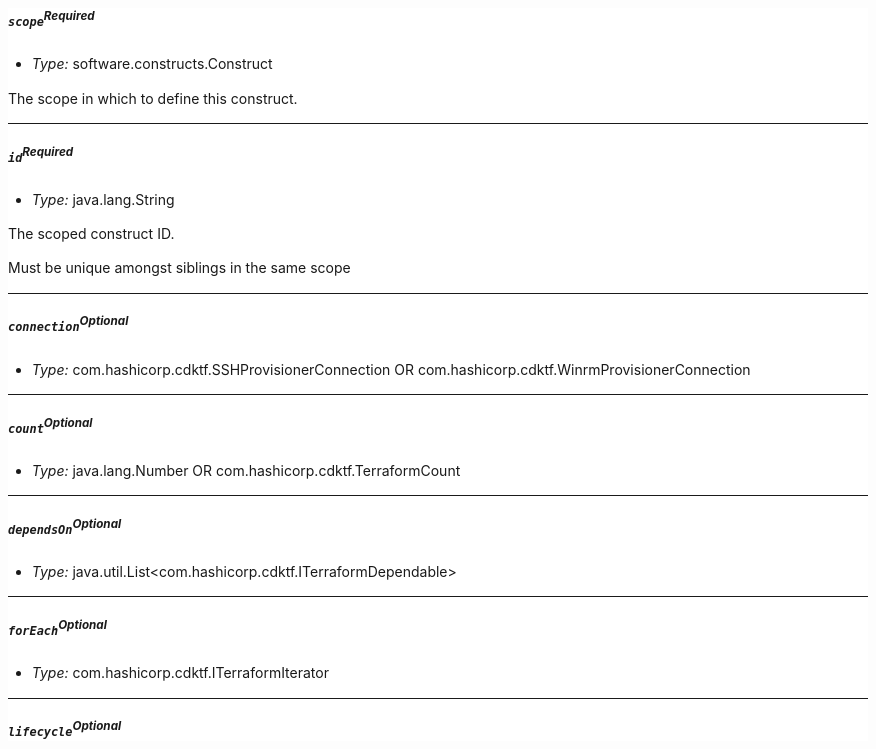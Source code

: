 
##### `scope`<sup>Required</sup> <a name="scope" id="@cdktf/provider-digitalocean.dataDigitaloceanSpacesKey.DataDigitaloceanSpacesKey.Initializer.parameter.scope"></a>

- *Type:* software.constructs.Construct

The scope in which to define this construct.

---

##### `id`<sup>Required</sup> <a name="id" id="@cdktf/provider-digitalocean.dataDigitaloceanSpacesKey.DataDigitaloceanSpacesKey.Initializer.parameter.id"></a>

- *Type:* java.lang.String

The scoped construct ID.

Must be unique amongst siblings in the same scope

---

##### `connection`<sup>Optional</sup> <a name="connection" id="@cdktf/provider-digitalocean.dataDigitaloceanSpacesKey.DataDigitaloceanSpacesKey.Initializer.parameter.connection"></a>

- *Type:* com.hashicorp.cdktf.SSHProvisionerConnection OR com.hashicorp.cdktf.WinrmProvisionerConnection

---

##### `count`<sup>Optional</sup> <a name="count" id="@cdktf/provider-digitalocean.dataDigitaloceanSpacesKey.DataDigitaloceanSpacesKey.Initializer.parameter.count"></a>

- *Type:* java.lang.Number OR com.hashicorp.cdktf.TerraformCount

---

##### `dependsOn`<sup>Optional</sup> <a name="dependsOn" id="@cdktf/provider-digitalocean.dataDigitaloceanSpacesKey.DataDigitaloceanSpacesKey.Initializer.parameter.dependsOn"></a>

- *Type:* java.util.List<com.hashicorp.cdktf.ITerraformDependable>

---

##### `forEach`<sup>Optional</sup> <a name="forEach" id="@cdktf/provider-digitalocean.dataDigitaloceanSpacesKey.DataDigitaloceanSpacesKey.Initializer.parameter.forEach"></a>

- *Type:* com.hashicorp.cdktf.ITerraformIterator

---

##### `lifecycle`<sup>Optional</sup> <a name="lifecycle" id="@cdktf/provider-digitalocean.dataDigitaloceanSpacesKey.DataDigitaloceanSpacesKey.Initializer.parameter.lifecycle"></a>
